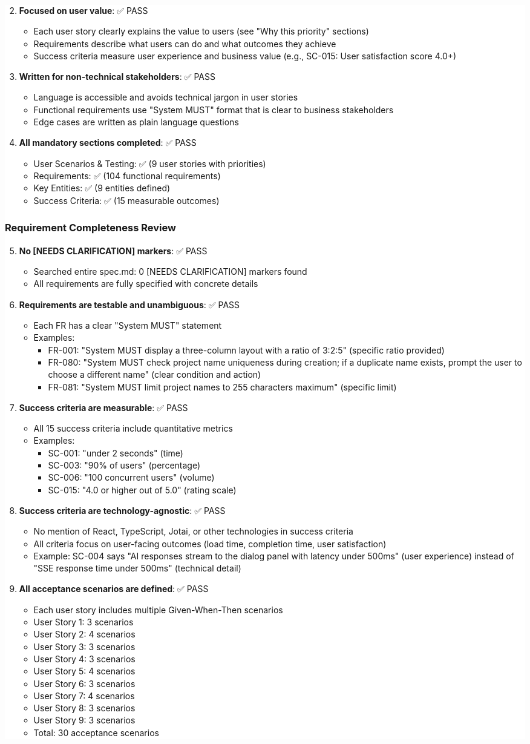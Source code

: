 2. **Focused on user value**: ✅ PASS
   - Each user story clearly explains the value to users (see "Why this priority" sections)
   - Requirements describe what users can do and what outcomes they achieve
   - Success criteria measure user experience and business value (e.g., SC-015: User satisfaction score 4.0+)

3. **Written for non-technical stakeholders**: ✅ PASS
   - Language is accessible and avoids technical jargon in user stories
   - Functional requirements use "System MUST" format that is clear to business stakeholders
   - Edge cases are written as plain language questions

4. **All mandatory sections completed**: ✅ PASS
   - User Scenarios & Testing: ✅ (9 user stories with priorities)
   - Requirements: ✅ (104 functional requirements)
   - Key Entities: ✅ (9 entities defined)
   - Success Criteria: ✅ (15 measurable outcomes)

### Requirement Completeness Review

5. **No [NEEDS CLARIFICATION] markers**: ✅ PASS
   - Searched entire spec.md: 0 [NEEDS CLARIFICATION] markers found
   - All requirements are fully specified with concrete details

6. **Requirements are testable and unambiguous**: ✅ PASS
   - Each FR has a clear "System MUST" statement
   - Examples:
     - FR-001: "System MUST display a three-column layout with a ratio of 3:2:5" (specific ratio provided)
     - FR-080: "System MUST check project name uniqueness during creation; if a duplicate name exists, prompt the user to choose a different name" (clear condition and action)
     - FR-081: "System MUST limit project names to 255 characters maximum" (specific limit)

7. **Success criteria are measurable**: ✅ PASS
   - All 15 success criteria include quantitative metrics
   - Examples:
     - SC-001: "under 2 seconds" (time)
     - SC-003: "90% of users" (percentage)
     - SC-006: "100 concurrent users" (volume)
     - SC-015: "4.0 or higher out of 5.0" (rating scale)

8. **Success criteria are technology-agnostic**: ✅ PASS
   - No mention of React, TypeScript, Jotai, or other technologies in success criteria
   - All criteria focus on user-facing outcomes (load time, completion time, user satisfaction)
   - Example: SC-004 says "AI responses stream to the dialog panel with latency under 500ms" (user experience) instead of "SSE response time under 500ms" (technical detail)

9. **All acceptance scenarios are defined**: ✅ PASS
   - Each user story includes multiple Given-When-Then scenarios
   - User Story 1: 3 scenarios
   - User Story 2: 4 scenarios
   - User Story 3: 3 scenarios
   - User Story 4: 3 scenarios
   - User Story 5: 4 scenarios
   - User Story 6: 3 scenarios
   - User Story 7: 4 scenarios
   - User Story 8: 3 scenarios
   - User Story 9: 3 scenarios
   - Total: 30 acceptance scenarios
